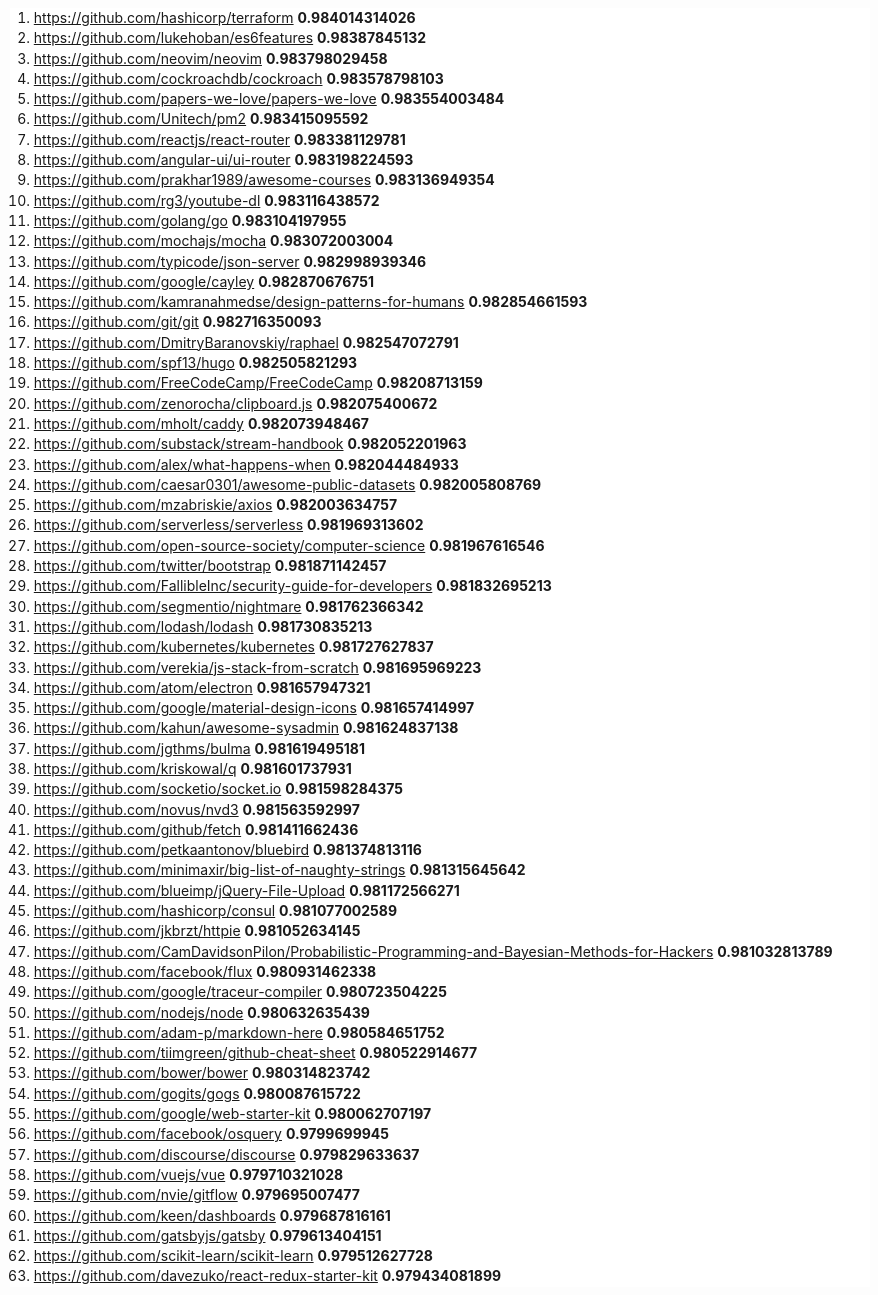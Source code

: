  1. https://github.com/hashicorp/terraform **0.984014314026**
 1. https://github.com/lukehoban/es6features **0.98387845132**
 1. https://github.com/neovim/neovim **0.983798029458**
 1. https://github.com/cockroachdb/cockroach **0.983578798103**
 1. https://github.com/papers-we-love/papers-we-love **0.983554003484**
 1. https://github.com/Unitech/pm2 **0.983415095592**
 1. https://github.com/reactjs/react-router **0.983381129781**
 1. https://github.com/angular-ui/ui-router **0.983198224593**
 1. https://github.com/prakhar1989/awesome-courses **0.983136949354**
 1. https://github.com/rg3/youtube-dl **0.983116438572**
 1. https://github.com/golang/go **0.983104197955**
 1. https://github.com/mochajs/mocha **0.983072003004**
 1. https://github.com/typicode/json-server **0.982998939346**
 1. https://github.com/google/cayley **0.982870676751**
 1. https://github.com/kamranahmedse/design-patterns-for-humans **0.982854661593**
 1. https://github.com/git/git **0.982716350093**
 1. https://github.com/DmitryBaranovskiy/raphael **0.982547072791**
 1. https://github.com/spf13/hugo **0.982505821293**
 1. https://github.com/FreeCodeCamp/FreeCodeCamp **0.98208713159**
 1. https://github.com/zenorocha/clipboard.js **0.982075400672**
 1. https://github.com/mholt/caddy **0.982073948467**
 1. https://github.com/substack/stream-handbook **0.982052201963**
 1. https://github.com/alex/what-happens-when **0.982044484933**
 1. https://github.com/caesar0301/awesome-public-datasets **0.982005808769**
 1. https://github.com/mzabriskie/axios **0.982003634757**
 1. https://github.com/serverless/serverless **0.981969313602**
 1. https://github.com/open-source-society/computer-science **0.981967616546**
 1. https://github.com/twitter/bootstrap **0.981871142457**
 1. https://github.com/FallibleInc/security-guide-for-developers **0.981832695213**
 1. https://github.com/segmentio/nightmare **0.981762366342**
 1. https://github.com/lodash/lodash **0.981730835213**
 1. https://github.com/kubernetes/kubernetes **0.981727627837**
 1. https://github.com/verekia/js-stack-from-scratch **0.981695969223**
 1. https://github.com/atom/electron **0.981657947321**
 1. https://github.com/google/material-design-icons **0.981657414997**
 1. https://github.com/kahun/awesome-sysadmin **0.981624837138**
 1. https://github.com/jgthms/bulma **0.981619495181**
 1. https://github.com/kriskowal/q **0.981601737931**
 1. https://github.com/socketio/socket.io **0.981598284375**
 1. https://github.com/novus/nvd3 **0.981563592997**
 1. https://github.com/github/fetch **0.981411662436**
 1. https://github.com/petkaantonov/bluebird **0.981374813116**
 1. https://github.com/minimaxir/big-list-of-naughty-strings **0.981315645642**
 1. https://github.com/blueimp/jQuery-File-Upload **0.981172566271**
 1. https://github.com/hashicorp/consul **0.981077002589**
 1. https://github.com/jkbrzt/httpie **0.981052634145**
 1. https://github.com/CamDavidsonPilon/Probabilistic-Programming-and-Bayesian-Methods-for-Hackers **0.981032813789**
 1. https://github.com/facebook/flux **0.980931462338**
 1. https://github.com/google/traceur-compiler **0.980723504225**
 1. https://github.com/nodejs/node **0.980632635439**
 1. https://github.com/adam-p/markdown-here **0.980584651752**
 1. https://github.com/tiimgreen/github-cheat-sheet **0.980522914677**
 1. https://github.com/bower/bower **0.980314823742**
 1. https://github.com/gogits/gogs **0.980087615722**
 1. https://github.com/google/web-starter-kit **0.980062707197**
 1. https://github.com/facebook/osquery **0.9799699945**
 1. https://github.com/discourse/discourse **0.979829633637**
 1. https://github.com/vuejs/vue **0.979710321028**
 1. https://github.com/nvie/gitflow **0.979695007477**
 1. https://github.com/keen/dashboards **0.979687816161**
 1. https://github.com/gatsbyjs/gatsby **0.979613404151**
 1. https://github.com/scikit-learn/scikit-learn **0.979512627728**
 1. https://github.com/davezuko/react-redux-starter-kit **0.979434081899**
